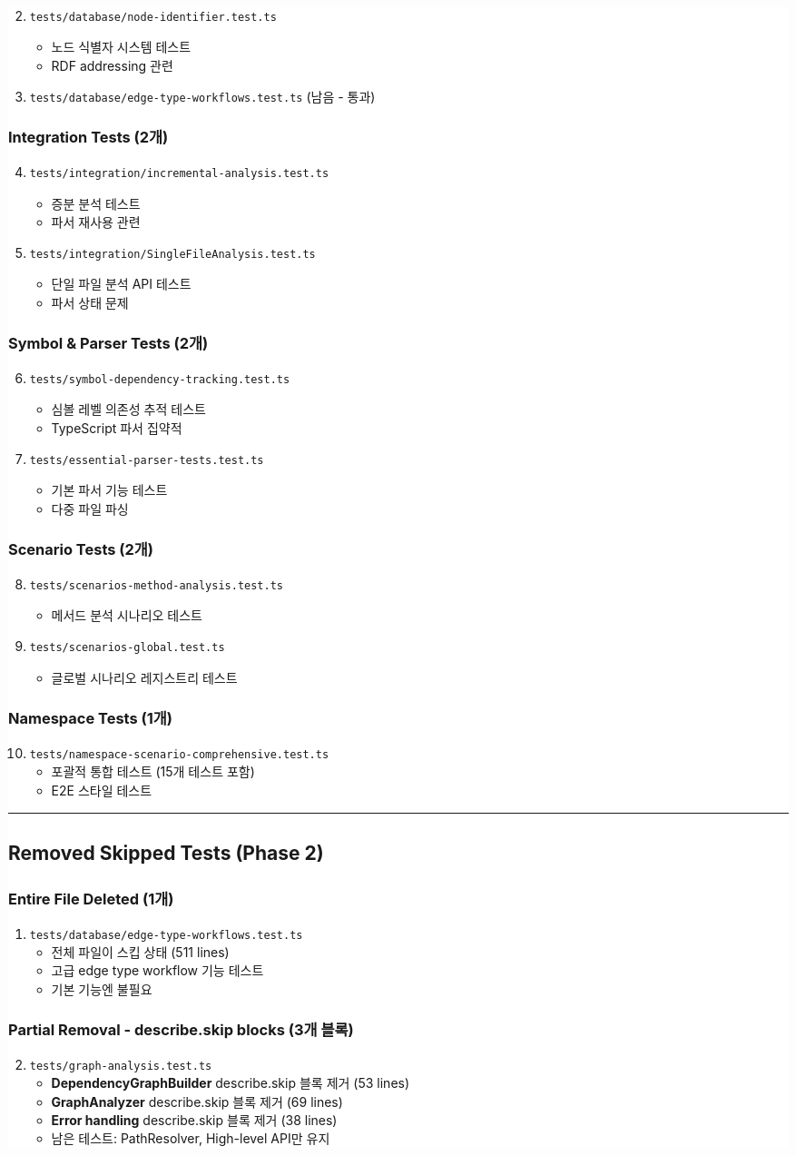 2. `tests/database/node-identifier.test.ts`
   - 노드 식별자 시스템 테스트
   - RDF addressing 관련

3. `tests/database/edge-type-workflows.test.ts` (남음 - 통과)

### Integration Tests (2개)
4. `tests/integration/incremental-analysis.test.ts`
   - 증분 분석 테스트
   - 파서 재사용 관련

5. `tests/integration/SingleFileAnalysis.test.ts`
   - 단일 파일 분석 API 테스트
   - 파서 상태 문제

### Symbol & Parser Tests (2개)
6. `tests/symbol-dependency-tracking.test.ts`
   - 심볼 레벨 의존성 추적 테스트
   - TypeScript 파서 집약적

7. `tests/essential-parser-tests.test.ts`
   - 기본 파서 기능 테스트
   - 다중 파일 파싱

### Scenario Tests (2개)
8. `tests/scenarios-method-analysis.test.ts`
   - 메서드 분석 시나리오 테스트

9. `tests/scenarios-global.test.ts`
   - 글로벌 시나리오 레지스트리 테스트

### Namespace Tests (1개)
10. `tests/namespace-scenario-comprehensive.test.ts`
    - 포괄적 통합 테스트 (15개 테스트 포함)
    - E2E 스타일 테스트

---

## Removed Skipped Tests (Phase 2)

### Entire File Deleted (1개)
1. `tests/database/edge-type-workflows.test.ts`
   - 전체 파일이 스킵 상태 (511 lines)
   - 고급 edge type workflow 기능 테스트
   - 기본 기능엔 불필요

### Partial Removal - describe.skip blocks (3개 블록)
2. `tests/graph-analysis.test.ts`
   - **DependencyGraphBuilder** describe.skip 블록 제거 (53 lines)
   - **GraphAnalyzer** describe.skip 블록 제거 (69 lines)
   - **Error handling** describe.skip 블록 제거 (38 lines)
   - 남은 테스트: PathResolver, High-level API만 유지
